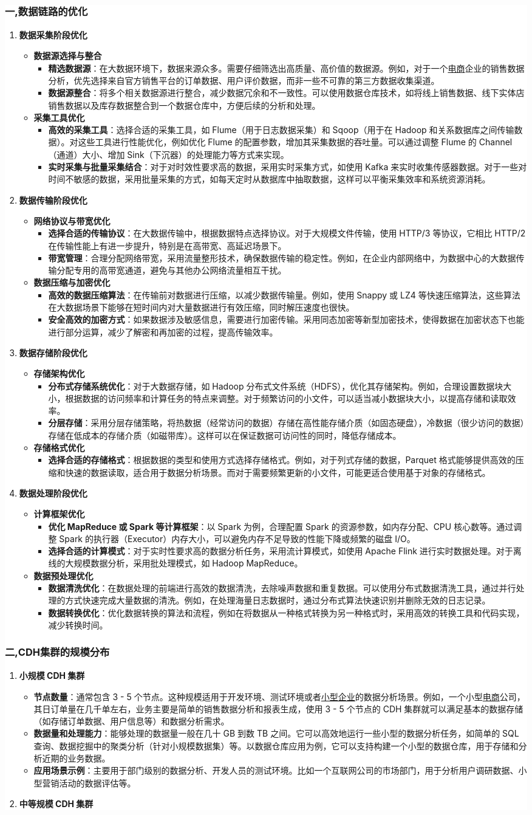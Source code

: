 ### **一,数据链路的优化**
1. **数据采集阶段优化**

    - **数据源选择与整合**
        - **精选数据源**：在大数据环境下，数据来源众多。需要仔细筛选出高质量、高价值的数据源。例如，对于一个[电商](coco://sendMessage?ext=%7B%22s%24wiki_link%22%3A%22https%3A%2F%2Fm.baike.com%2Fwikiid%2F7199081026730278973%22%7D)企业的销售数据分析，优先选择来自官方销售平台的订单数据、用户评价数据，而非一些不可靠的第三方数据收集渠道。
        - **数据源整合**：将多个相关数据源进行整合，减少数据冗余和不一致性。可以使用数据仓库技术，如将线上销售数据、线下实体店销售数据以及库存数据整合到一个数据仓库中，方便后续的分析和处理。
    - **采集工具优化**
        - **高效的采集工具**：选择合适的采集工具，如 Flume（用于日志数据采集）和 Sqoop（用于在 Hadoop 和关系数据库之间传输数据）。对这些工具进行性能优化，例如优化 Flume 的配置参数，增加其采集数据的吞吐量。可以通过调整 Flume 的 Channel（通道）大小、增加 Sink（下沉器）的处理能力等方式来实现。
        - **实时采集与批量采集结合**：对于对时效性要求高的数据，采用实时采集方式，如使用 Kafka 来实时收集传感器数据。对于一些对时间不敏感的数据，采用批量采集的方式，如每天定时从数据库中抽取数据，这样可以平衡采集效率和系统资源消耗。
2. **数据传输阶段优化**

    - **网络协议与带宽优化**
        - **选择合适的传输协议**：在大数据传输中，根据数据特点选择协议。对于大规模文件传输，使用 HTTP/3 等协议，它相比 HTTP/2 在传输性能上有进一步提升，特别是在高带宽、高延迟场景下。
        - **带宽管理**：合理分配网络带宽，采用流量整形技术，确保数据传输的稳定性。例如，在企业内部网络中，为数据中心的大数据传输分配专用的高带宽通道，避免与其他办公网络流量相互干扰。
    - **数据压缩与加密优化**
        - **高效的数据压缩算法**：在传输前对数据进行压缩，以减少数据传输量。例如，使用 Snappy 或 LZ4 等快速压缩算法，这些算法在大数据场景下能够在短时间内对大量数据进行有效压缩，同时解压速度也很快。
        - **安全高效的加密方式**：如果数据涉及敏感信息，需要进行加密传输。采用同态加密等新型加密技术，使得数据在加密状态下也能进行部分运算，减少了解密和再加密的过程，提高传输效率。
3. **数据存储阶段优化**

    - **存储架构优化**
        - **分布式存储系统优化**：对于大数据存储，如 Hadoop 分布式文件系统（HDFS），优化其存储架构。例如，合理设置数据块大小，根据数据的访问频率和计算任务的特点来调整。对于频繁访问的小文件，可以适当减小数据块大小，以提高存储和读取效率。
        - **分层存储**：采用分层存储策略，将热数据（经常访问的数据）存储在高性能存储介质（如固态硬盘），冷数据（很少访问的数据）存储在低成本的存储介质（如磁带库）。这样可以在保证数据可访问性的同时，降低存储成本。
    - **存储格式优化**
        - **选择合适的存储格式**：根据数据的类型和使用方式选择存储格式。例如，对于列式存储的数据，Parquet 格式能够提供高效的压缩和快速的数据读取，适合用于数据分析场景。而对于需要频繁更新的小文件，可能更适合使用基于对象的存储格式。
4. **数据处理阶段优化**

    - **计算框架优化**
        - **优化 MapReduce 或 Spark 等计算框架**：以 Spark 为例，合理配置 Spark 的资源参数，如内存分配、CPU 核心数等。通过调整 Spark 的执行器（Executor）内存大小，可以避免内存不足导致的性能下降或频繁的磁盘 I/O。
        - **选择合适的计算模式**：对于实时性要求高的数据分析任务，采用流计算模式，如使用 Apache Flink 进行实时数据处理。对于离线的大规模数据分析，采用批处理模式，如 Hadoop MapReduce。
    - **数据预处理优化**
        - **数据清洗优化**：在数据处理的前端进行高效的数据清洗，去除噪声数据和重复数据。可以使用分布式数据清洗工具，通过并行处理的方式快速完成大量数据的清洗。例如，在处理海量日志数据时，通过分布式算法快速识别并删除无效的日志记录。
        - **数据转换优化**：优化数据转换的算法和流程，例如在将数据从一种格式转换为另一种格式时，采用高效的转换工具和代码实现，减少转换时间。


### 二,CDH集群的规模分布

1. **小规模 CDH 集群**

    - **节点数量**：通常包含 3 - 5 个节点。这种规模适用于开发环境、测试环境或者[小型企业](coco://sendMessage?ext=%7B%22s%24wiki_link%22%3A%22https%3A%2F%2Fm.baike.com%2Fwikiid%2F8867635856208157715%22%7D)的数据分析场景。例如，一个小型[电商](coco://sendMessage?ext=%7B%22s%24wiki_link%22%3A%22https%3A%2F%2Fm.baike.com%2Fwikiid%2F7199081026730278973%22%7D)公司，其日订单量在几千单左右，业务主要是简单的销售数据分析和报表生成，使用 3 - 5 个节点的 CDH 集群就可以满足基本的数据存储（如存储订单数据、用户信息等）和数据分析需求。
    - **数据量和处理能力**：能够处理的数据量一般在几十 GB 到数 TB 之间。它可以高效地运行一些小型的数据分析任务，如简单的 SQL 查询、数据挖掘中的聚类分析（针对小规模数据集）等。以数据仓库应用为例，它可以支持构建一个小型的数据仓库，用于存储和分析近期的业务数据。
    - **应用场景示例**：主要用于部门级别的数据分析、开发人员的测试环境。比如一个互联网公司的市场部门，用于分析用户调研数据、小型营销活动的数据评估等。
2. **中等规模 CDH 集群**
